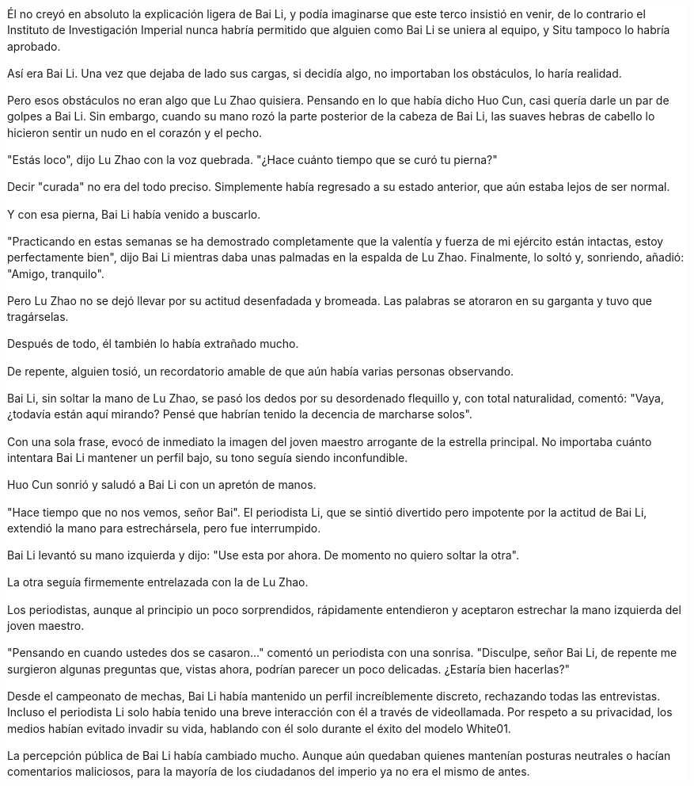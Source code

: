 Él no creyó en absoluto la explicación ligera de Bai Li, y podía imaginarse que este terco insistió en venir, de lo contrario el Instituto de Investigación Imperial nunca habría permitido que alguien como Bai Li se uniera al equipo, y Situ tampoco lo habría aprobado.

Así era Bai Li. Una vez que dejaba de lado sus cargas, si decidía algo, no importaban los obstáculos, lo haría realidad.

Pero esos obstáculos no eran algo que Lu Zhao quisiera. Pensando en lo que había dicho Huo Cun, casi quería darle un par de golpes a Bai Li. Sin embargo, cuando su mano rozó la parte posterior de la cabeza de Bai Li, las suaves hebras de cabello lo hicieron sentir un nudo en el corazón y el pecho.

"Estás loco", dijo Lu Zhao con la voz quebrada. "¿Hace cuánto tiempo que se curó tu pierna?"

Decir "curada" no era del todo preciso. Simplemente había regresado a su estado anterior, que aún estaba lejos de ser normal.

Y con esa pierna, Bai Li había venido a buscarlo.

"Practicando en estas semanas se ha demostrado completamente que la valentía y fuerza de mi ejército están intactas, estoy perfectamente bien", dijo Bai Li mientras daba unas palmadas en la espalda de Lu Zhao. Finalmente, lo soltó y, sonriendo, añadió: "Amigo, tranquilo".

Pero Lu Zhao no se dejó llevar por su actitud desenfadada y bromeada. Las palabras se atoraron en su garganta y tuvo que tragárselas.

Después de todo, él también lo había extrañado mucho.

De repente, alguien tosió, un recordatorio amable de que aún había varias personas observando.

Bai Li, sin soltar la mano de Lu Zhao, se pasó los dedos por su desordenado flequillo y, con total naturalidad, comentó: "Vaya, ¿todavía están aquí mirando? Pensé que habrían tenido la decencia de marcharse solos".

Con una sola frase, evocó de inmediato la imagen del joven maestro arrogante de la estrella principal. No importaba cuánto intentara Bai Li mantener un perfil bajo, su tono seguía siendo inconfundible.

Huo Cun sonrió y saludó a Bai Li con un apretón de manos.

"Hace tiempo que no nos vemos, señor Bai". El periodista Li, que se sintió divertido pero impotente por la actitud de Bai Li, extendió la mano para estrechársela, pero fue interrumpido.

Bai Li levantó su mano izquierda y dijo: "Use esta por ahora. De momento no quiero soltar la otra".

La otra seguía firmemente entrelazada con la de Lu Zhao.

Los periodistas, aunque al principio un poco sorprendidos, rápidamente entendieron y aceptaron estrechar la mano izquierda del joven maestro.

"Pensando en cuando ustedes dos se casaron…" comentó un periodista con una sonrisa. "Disculpe, señor Bai Li, de repente me surgieron algunas preguntas que, vistas ahora, podrían parecer un poco delicadas. ¿Estaría bien hacerlas?"

Desde el campeonato de mechas, Bai Li había mantenido un perfil increíblemente discreto, rechazando todas las entrevistas. Incluso el periodista Li solo había tenido una breve interacción con él a través de videollamada. Por respeto a su privacidad, los medios habían evitado invadir su vida, hablando con él solo durante el éxito del modelo White01.

La percepción pública de Bai Li había cambiado mucho. Aunque aún quedaban quienes mantenían posturas neutrales o hacían comentarios maliciosos, para la mayoría de los ciudadanos del imperio ya no era el mismo de antes.
